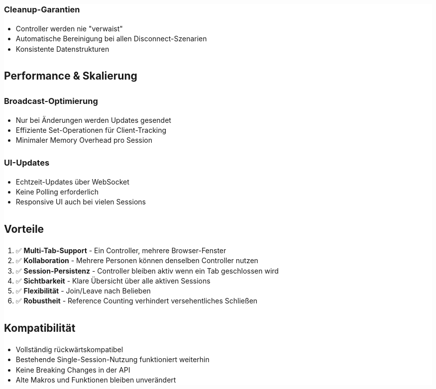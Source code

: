 ### Cleanup-Garantien
- Controller werden nie "verwaist"
- Automatische Bereinigung bei allen Disconnect-Szenarien
- Konsistente Datenstrukturen

## Performance & Skalierung

### Broadcast-Optimierung
- Nur bei Änderungen werden Updates gesendet
- Effiziente Set-Operationen für Client-Tracking
- Minimaler Memory Overhead pro Session

### UI-Updates
- Echtzeit-Updates über WebSocket
- Keine Polling erforderlich
- Responsive UI auch bei vielen Sessions

## Vorteile

1. ✅ **Multi-Tab-Support** - Ein Controller, mehrere Browser-Fenster
2. ✅ **Kollaboration** - Mehrere Personen können denselben Controller nutzen
3. ✅ **Session-Persistenz** - Controller bleiben aktiv wenn ein Tab geschlossen wird
4. ✅ **Sichtbarkeit** - Klare Übersicht über alle aktiven Sessions
5. ✅ **Flexibilität** - Join/Leave nach Belieben
6. ✅ **Robustheit** - Reference Counting verhindert versehentliches Schließen

## Kompatibilität

- Vollständig rückwärtskompatibel
- Bestehende Single-Session-Nutzung funktioniert weiterhin
- Keine Breaking Changes in der API
- Alte Makros und Funktionen bleiben unverändert